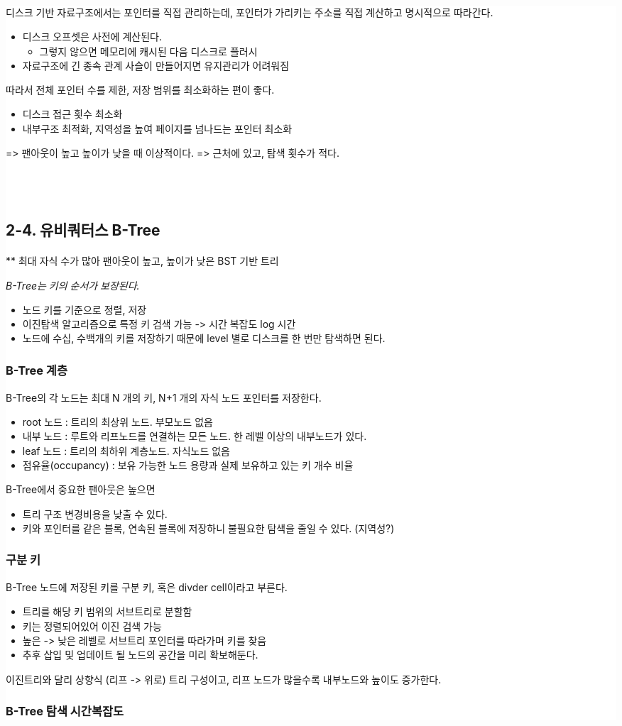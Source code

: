 
디스크 기반 자료구조에서는 포인터를 직접 관리하는데, 포인터가 가리키는 주소를 직접 계산하고 명시적으로 따라간다.

- 디스크 오프셋은 사전에 계산된다.
    - 그렇지 않으면 메모리에 캐시된 다음 디스크로 플러시
- 자료구조에 긴 종속 관계 사슬이 만들어지면 유지관리가 어려워짐

따라서 전체 포인터 수를 제한, 저장 범위를 최소화하는 편이 좋다.

- 디스크 접근 횟수 최소화
- 내부구조 최적화, 지역성을 높여 페이지를 넘나드는 포인터 최소화

=> 팬아웃이 높고 높이가 낮을 때 이상적이다.
=> 근처에 있고, 탐색 횟수가 적다.



<br>
<br>

## 2-4. 유비쿼터스 B-Tree


** 최대 자식 수가 많아 팬아웃이 높고, 높이가 낮은 BST 기반 트리

*B-Tree는 키의 순서가 보장된다.*

- 노드 키를 기준으로 정렬, 저장
- 이진탐색 알고리즘으로 특정 키 검색 가능 -> 시간 복잡도 log 시간
- 노드에 수십, 수백개의 키를 저장하기 때문에 level 별로 디스크를 한 번만 탐색하면 된다.

### B-Tree 계층

B-Tree의 각 노드는 최대 N 개의 키, N+1 개의 자식 노드 포인터를 저장한다.

- root 노드 : 트리의 최상위 노드. 부모노드 없음
- 내부 노드 : 루트와 리프노드를 연결하는 모든 노드. 한 레벨 이상의 내부노드가 있다.
- leaf 노드 : 트리의 최하위 계층노드. 자식노드 없음
- 점유율(occupancy) : 보유 가능한 노드 용량과 실제 보유하고 있는 키 개수 비율

B-Tree에서 중요한 팬아웃은 높으면

- 트리 구조 변경비용을 낮출 수 있다.
- 키와 포인터를 같은 블록, 연속된 블록에 저장하니 불필요한 탐색을 줄일 수 있다. (지역성?)



### 구분 키

B-Tree 노드에 저장된 키를 구분 키, 혹은 divder cell이라고 부른다.

- 트리를 해당 키 범위의 서브트리로 분할함
- 키는 정렬되어있어 이진 검색 가능
- 높은 -> 낮은 레벨로 서브트리 포인터를 따라가며 키를 찾음
- 추후 삽입 및 업데이트 될 노드의 공간을 미리 확보해둔다.

이진트리와 달리 상향식 (리프 -> 위로) 트리 구성이고, 리프 노드가 많을수록 내부노드와 높이도 증가한다.


### B-Tree 탐색 시간복잡도
